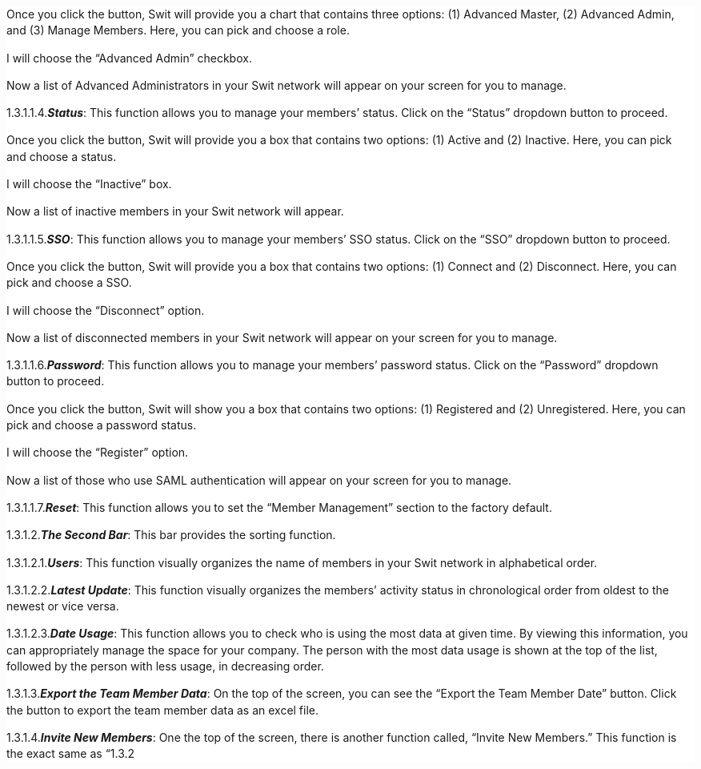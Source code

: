   Once you click the button, Swit will provide you a chart that contains three options: (1) Advanced Master, (2) Advanced Admin, and (3) Manage Members. Here, you can pick and choose a role. 

 I will choose the “Advanced Admin” checkbox.

 Now a list of Advanced Administrators in your Swit network will appear on your screen for you to manage.

 1.3.1.1.4.***Status***: This function allows you to manage your members’ status. Click on the “Status” dropdown button to proceed.

  

 Once you click the button, Swit will provide you a box that contains two options: (1) Active and (2) Inactive. Here, you can pick and choose a status.

 I will choose the “Inactive” box.

 Now a list of inactive members in your Swit network will appear.

  1.3.1.1.5.***SSO***: This function allows you to manage your members’ SSO status. Click on the “SSO” dropdown button to proceed.

  Once you click the button, Swit will provide you a box that contains two options: (1) Connect and (2) Disconnect. Here, you can pick and choose a SSO.

 I will choose the “Disconnect” option.

  Now a list of disconnected members in your Swit network will appear on your screen for you to manage.

 1.3.1.1.6.***Password***: This function allows you to manage your members’ password status. Click on the “Password” dropdown button to proceed.

 Once you click the button, Swit will show you a box that contains two options: (1) Registered and (2) Unregistered. Here, you can pick and choose a password status. 

  I will choose the “Register” option. 

  Now a list of those who use SAML authentication will appear on your screen for you to manage.

 1.3.1.1.7.***Reset***: This function allows you to set the “Member Management” section to the factory default.

 1.3.1.2.***The Second Bar***: This bar provides the sorting function.

 1.3.1.2.1.***Users***: This function visually organizes the name of members in your Swit network in alphabetical order.

 1.3.1.2.2.***Latest Update***: This function visually organizes the members’ activity status in chronological order from oldest to the newest or vice versa.

 1.3.1.2.3.***Date Usage***: This function allows you to check who is using the most data at given time. By viewing this information, you can appropriately manage the space for your company. The person with the most data usage is shown at the top of the list, followed by the person with less usage, in decreasing order.

 1.3.1.3.***Export the Team Member Data***: On the top of the screen, you can see the “Export the Team Member Date” button. Click the button to export the team member data as an excel file. 

 1.3.1.4.***Invite New Members***: One the top of the screen, there is another function called, “Invite New Members.” This function is the exact same as “1.3.2
